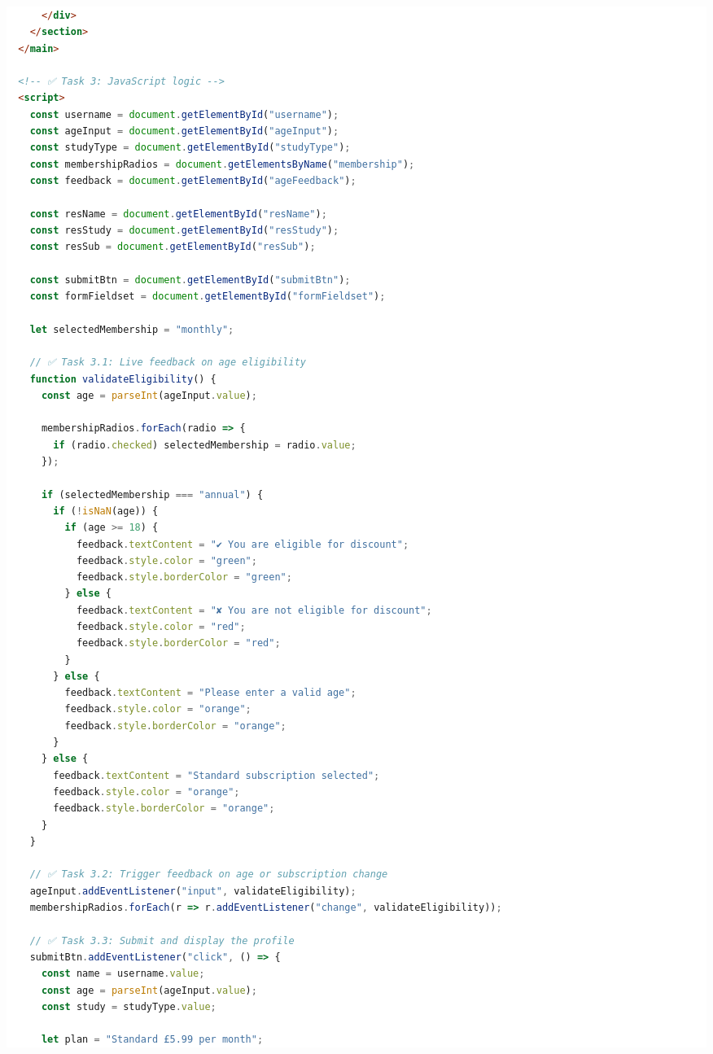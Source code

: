 ```html
      </div>
    </section>
  </main>

  <!-- ✅ Task 3: JavaScript logic -->
  <script>
    const username = document.getElementById("username");
    const ageInput = document.getElementById("ageInput");
    const studyType = document.getElementById("studyType");
    const membershipRadios = document.getElementsByName("membership");
    const feedback = document.getElementById("ageFeedback");

    const resName = document.getElementById("resName");
    const resStudy = document.getElementById("resStudy");
    const resSub = document.getElementById("resSub");

    const submitBtn = document.getElementById("submitBtn");
    const formFieldset = document.getElementById("formFieldset");

    let selectedMembership = "monthly";

    // ✅ Task 3.1: Live feedback on age eligibility
    function validateEligibility() {
      const age = parseInt(ageInput.value);

      membershipRadios.forEach(radio => {
        if (radio.checked) selectedMembership = radio.value;
      });

      if (selectedMembership === "annual") {
        if (!isNaN(age)) {
          if (age >= 18) {
            feedback.textContent = "✔ You are eligible for discount";
            feedback.style.color = "green";
            feedback.style.borderColor = "green";
          } else {
            feedback.textContent = "✘ You are not eligible for discount";
            feedback.style.color = "red";
            feedback.style.borderColor = "red";
          }
        } else {
          feedback.textContent = "Please enter a valid age";
          feedback.style.color = "orange";
          feedback.style.borderColor = "orange";
        }
      } else {
        feedback.textContent = "Standard subscription selected";
        feedback.style.color = "orange";
        feedback.style.borderColor = "orange";
      }
    }

    // ✅ Task 3.2: Trigger feedback on age or subscription change
    ageInput.addEventListener("input", validateEligibility);
    membershipRadios.forEach(r => r.addEventListener("change", validateEligibility));

    // ✅ Task 3.3: Submit and display the profile
    submitBtn.addEventListener("click", () => {
      const name = username.value;
      const age = parseInt(ageInput.value);
      const study = studyType.value;

      let plan = "Standard £5.99 per month";
```